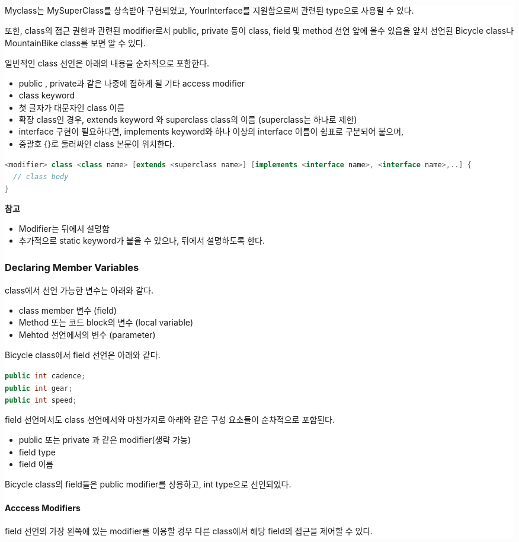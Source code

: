 Myclass는 MySuperClass를 상속받아 구현되었고, YourInterface를 지원함으로써 관련된 type으로 사용될 수 있다.

또한, class의 접근 권한과 관련된 modifier로서 public, private 등이  class, field 및 method  선언 앞에 올수 있음을 앞서 선언된 Bicycle class나 MountainBike class를 보면 알 수 있다.

일반적인 class 선언은 아래의 내용을 순차적으로 포함한다.

* public , private과 같은 나중에 접하게 될 기타  access modifier
* class keyword
* 첫 글자가 대문자인 class 이름
* 확장 class인 경우,  extends keyword 와 superclass class의 이름 (superclass는 하나로 제한)
* interface 구현이 필요하다면, implements keyword와 하나 이상의 interface 이름이 쉼표로 구분되어 붙으며,
* 중괄호 {}로 둘러싸인 class 본문이 위치한다.

~~~java
<modifier> class <class name> [extends <superclass name>] [implements <interface name>, <interface name>,..] {
  // class body
}
~~~

**참고**

* Modifier는 뒤에서 설명함
* 추가적으로 static keyword가 붙을 수 있으나, 뒤에서 설명하도록 한다.



### Declaring Member Variables

class에서 선언 가능한 변수는 아래와 같다.

* class member 변수 (field)
* Method 또는 코드 block의 변수 (local variable)
* Mehtod 선언에서의 변수 (parameter)

Bicycle class에서 field 선언은 아래와 같다.

```java
public int cadence;
public int gear;
public int speed;
```



field 선언에서도 class 선언에서와 마찬가지로 아래와 같은 구성 요소들이 순차적으로 포함된다.

* public 또는 private 과 같은 modifier(생략 가능)
* field type
* field 이름



Bicycle class의 field들은 public modifier를 상용하고, int type으로 선언되었다.



#### Acccess Modifiers

field 선언의 가장 왼쪽에 있는 modifier를 이용할 경우  다른 class에서 해당 field의 접근을 제어할 수 있다.
